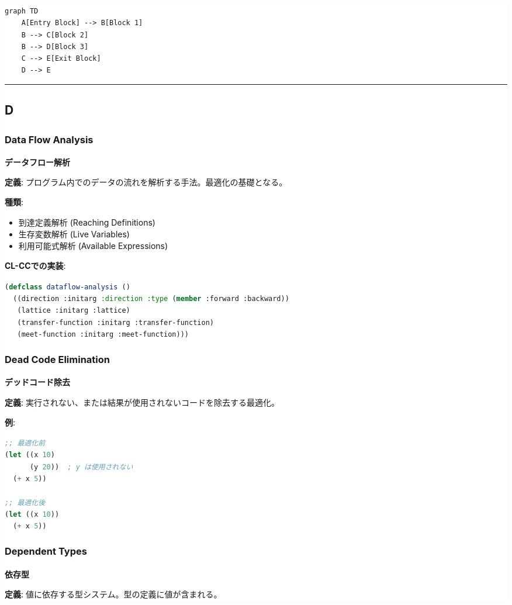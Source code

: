 ```mermaid
graph TD
    A[Entry Block] --> B[Block 1]
    B --> C[Block 2]
    B --> D[Block 3]
    C --> E[Exit Block]
    D --> E
```

---

## D

### Data Flow Analysis
**データフロー解析**

**定義**: プログラム内でのデータの流れを解析する手法。最適化の基礎となる。

**種類**:
- 到達定義解析 (Reaching Definitions)
- 生存変数解析 (Live Variables)
- 利用可能式解析 (Available Expressions)

**CL-CCでの実装**:
```lisp
(defclass dataflow-analysis ()
  ((direction :initarg :direction :type (member :forward :backward))
   (lattice :initarg :lattice)
   (transfer-function :initarg :transfer-function)
   (meet-function :initarg :meet-function)))
```

### Dead Code Elimination
**デッドコード除去**

**定義**: 実行されない、または結果が使用されないコードを除去する最適化。

**例**:
```lisp
;; 最適化前
(let ((x 10)
      (y 20))  ; y は使用されない
  (+ x 5))

;; 最適化後
(let ((x 10))
  (+ x 5))
```

### Dependent Types
**依存型**

**定義**: 値に依存する型システム。型の定義に値が含まれる。
